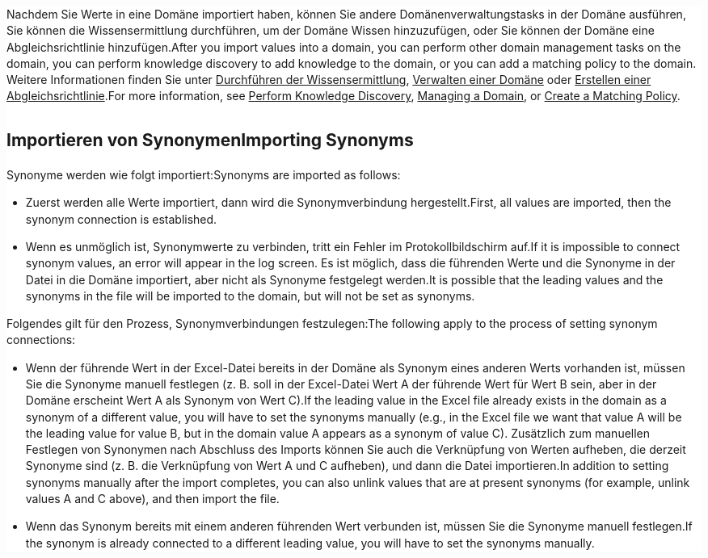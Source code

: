  <span data-ttu-id="38b60-145">Nachdem Sie Werte in eine Domäne importiert haben, können Sie andere Domänenverwaltungstasks in der Domäne ausführen, Sie können die Wissensermittlung durchführen, um der Domäne Wissen hinzuzufügen, oder Sie können der Domäne eine Abgleichsrichtlinie hinzufügen.</span><span class="sxs-lookup"><span data-stu-id="38b60-145">After you import values into a domain, you can perform other domain management tasks on the domain, you can perform knowledge discovery to add knowledge to the domain, or you can add a matching policy to the domain.</span></span> <span data-ttu-id="38b60-146">Weitere Informationen finden Sie unter [Durchführen der Wissensermittlung](../../2014/data-quality-services/perform-knowledge-discovery.md), [Verwalten einer Domäne](../../2014/data-quality-services/managing-a-domain.md) oder [Erstellen einer Abgleichsrichtlinie](../../2014/data-quality-services/create-a-matching-policy.md).</span><span class="sxs-lookup"><span data-stu-id="38b60-146">For more information, see [Perform Knowledge Discovery](../../2014/data-quality-services/perform-knowledge-discovery.md), [Managing a Domain](../../2014/data-quality-services/managing-a-domain.md), or [Create a Matching Policy](../../2014/data-quality-services/create-a-matching-policy.md).</span></span>  
  
##  <a name="importing-synonyms"></a><a name="Synonyms"></a><span data-ttu-id="38b60-147">Importieren von Synonymen</span><span class="sxs-lookup"><span data-stu-id="38b60-147">Importing Synonyms</span></span>  
 <span data-ttu-id="38b60-148">Synonyme werden wie folgt importiert:</span><span class="sxs-lookup"><span data-stu-id="38b60-148">Synonyms are imported as follows:</span></span>  
  
-   <span data-ttu-id="38b60-149">Zuerst werden alle Werte importiert, dann wird die Synonymverbindung hergestellt.</span><span class="sxs-lookup"><span data-stu-id="38b60-149">First, all values are imported, then the synonym connection is established.</span></span>  
  
-   <span data-ttu-id="38b60-150">Wenn es unmöglich ist, Synonymwerte zu verbinden, tritt ein Fehler im Protokollbildschirm auf.</span><span class="sxs-lookup"><span data-stu-id="38b60-150">If it is impossible to connect synonym values, an error will appear in the log screen.</span></span> <span data-ttu-id="38b60-151">Es ist möglich, dass die führenden Werte und die Synonyme in der Datei in die Domäne importiert, aber nicht als Synonyme festgelegt werden.</span><span class="sxs-lookup"><span data-stu-id="38b60-151">It is possible that the leading values and the synonyms in the file will be imported to the domain, but will not be set as synonyms.</span></span>  
  
 <span data-ttu-id="38b60-152">Folgendes gilt für den Prozess, Synonymverbindungen festzulegen:</span><span class="sxs-lookup"><span data-stu-id="38b60-152">The following apply to the process of setting synonym connections:</span></span>  
  
-   <span data-ttu-id="38b60-153">Wenn der führende Wert in der Excel-Datei bereits in der Domäne als Synonym eines anderen Werts vorhanden ist, müssen Sie die Synonyme manuell festlegen (z. B. soll in der Excel-Datei Wert A der führende Wert für Wert B sein, aber in der Domäne erscheint Wert A als Synonym von Wert C).</span><span class="sxs-lookup"><span data-stu-id="38b60-153">If the leading value in the Excel file already exists in the domain as a synonym of a different value, you will have to set the synonyms manually (e.g., in the Excel file we want that value A will be the leading value for value B, but in the domain value A appears as a synonym of value C).</span></span> <span data-ttu-id="38b60-154">Zusätzlich zum manuellen Festlegen von Synonymen nach Abschluss des Imports können Sie auch die Verknüpfung von Werten aufheben, die derzeit Synonyme sind (z. B. die Verknüpfung von Wert A und C aufheben), und dann die Datei importieren.</span><span class="sxs-lookup"><span data-stu-id="38b60-154">In addition to setting synonyms manually after the import completes, you can also unlink values that are at present synonyms (for example, unlink values A and C above), and then import the file.</span></span>  
  
-   <span data-ttu-id="38b60-155">Wenn das Synonym bereits mit einem anderen führenden Wert verbunden ist, müssen Sie die Synonyme manuell festlegen.</span><span class="sxs-lookup"><span data-stu-id="38b60-155">If the synonym is already connected to a different leading value, you will have to set the synonyms manually.</span></span>  
  